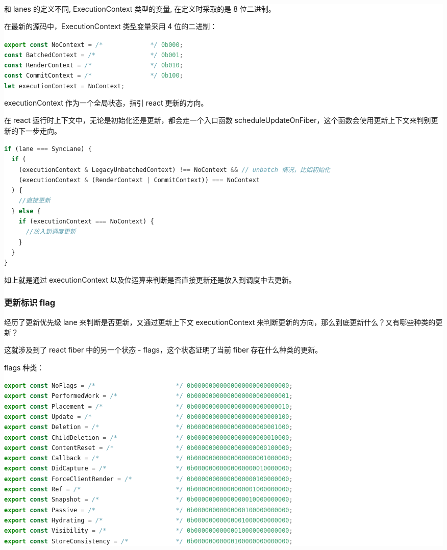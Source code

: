 和 lanes 的定义不同, ExecutionContext 类型的变量, 在定义时采取的是 8 位二进制。

在最新的源码中，ExecutionContext 类型变量采用 4 位的二进制：

```javascript
export const NoContext = /*             */ 0b000;
const BatchedContext = /*               */ 0b001;
const RenderContext = /*                */ 0b010;
const CommitContext = /*                */ 0b100;
let executionContext = NoContext;
```

executionContext 作为一个全局状态，指引 react 更新的方向。

在 react 运行时上下文中，无论是初始化还是更新，都会走一个入口函数 scheduleUpdateOnFiber，这个函数会使用更新上下文来判别更新的下一步走向。

```javascript
if (lane === SyncLane) {
  if (
    (executionContext & LegacyUnbatchedContext) !== NoContext && // unbatch 情况，比如初始化
    (executionContext & (RenderContext | CommitContext)) === NoContext
  ) {
    //直接更新
  } else {
    if (executionContext === NoContext) {
      //放入到调度更新
    }
  }
}
```

如上就是通过 executionContext 以及位运算来判断是否直接更新还是放入到调度中去更新。

### 更新标识 flag

经历了更新优先级 lane 来判断是否更新，又通过更新上下文 executionContext 来判断更新的方向，那么到底更新什么？又有哪些种类的更新？

这就涉及到了 react fiber 中的另一个状态 - flags，这个状态证明了当前 fiber 存在什么种类的更新。

flags 种类：

```javascript
export const NoFlags = /*                      */ 0b00000000000000000000000000;
export const PerformedWork = /*                */ 0b00000000000000000000000001;
export const Placement = /*                    */ 0b00000000000000000000000010;
export const Update = /*                       */ 0b00000000000000000000000100;
export const Deletion = /*                     */ 0b00000000000000000000001000;
export const ChildDeletion = /*                */ 0b00000000000000000000010000;
export const ContentReset = /*                 */ 0b00000000000000000000100000;
export const Callback = /*                     */ 0b00000000000000000001000000;
export const DidCapture = /*                   */ 0b00000000000000000010000000;
export const ForceClientRender = /*            */ 0b00000000000000000100000000;
export const Ref = /*                          */ 0b00000000000000001000000000;
export const Snapshot = /*                     */ 0b00000000000000010000000000;
export const Passive = /*                      */ 0b00000000000000100000000000;
export const Hydrating = /*                    */ 0b00000000000001000000000000;
export const Visibility = /*                   */ 0b00000000000010000000000000;
export const StoreConsistency = /*             */ 0b00000000000100000000000000;
```
